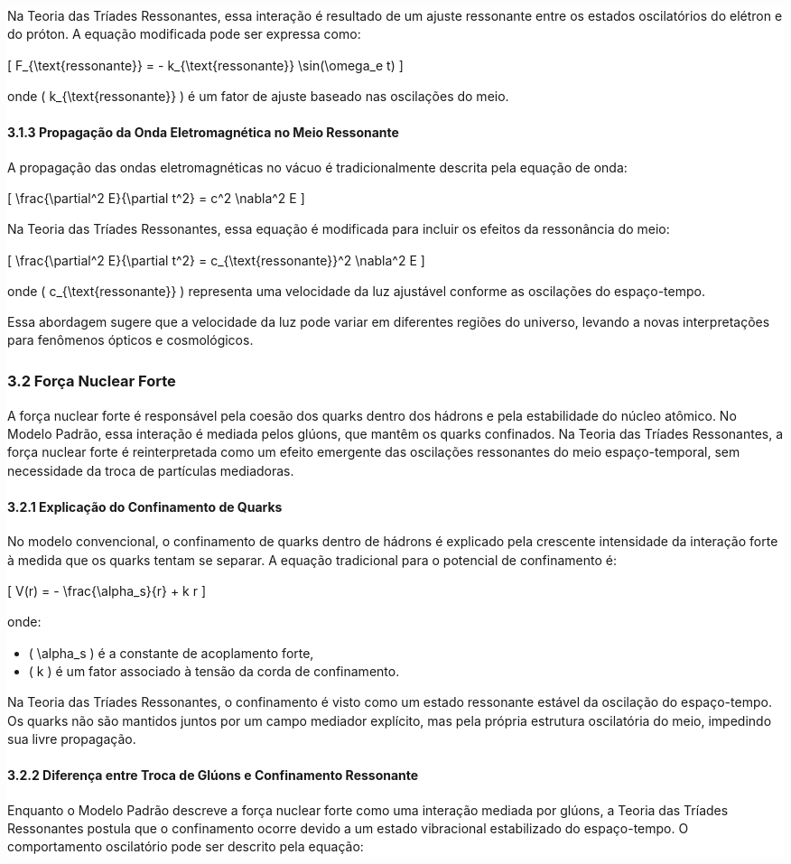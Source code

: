 Na Teoria das Tríades Ressonantes, essa interação é resultado de um ajuste ressonante entre os estados oscilatórios do elétron e do próton. A equação modificada pode ser expressa como:

\[
F_{\text{ressonante}} = - k_{\text{ressonante}} \sin(\omega_e t)
\]

onde \( k_{\text{ressonante}} \) é um fator de ajuste baseado nas oscilações do meio.

#### **3.1.3 Propagação da Onda Eletromagnética no Meio Ressonante**
A propagação das ondas eletromagnéticas no vácuo é tradicionalmente descrita pela equação de onda:

\[
\frac{\partial^2 E}{\partial t^2} = c^2 \nabla^2 E
\]

Na Teoria das Tríades Ressonantes, essa equação é modificada para incluir os efeitos da ressonância do meio:

\[
\frac{\partial^2 E}{\partial t^2} = c_{\text{ressonante}}^2 \nabla^2 E
\]

onde \( c_{\text{ressonante}} \) representa uma velocidade da luz ajustável conforme as oscilações do espaço-tempo.

Essa abordagem sugere que a velocidade da luz pode variar em diferentes regiões do universo, levando a novas interpretações para fenômenos ópticos e cosmológicos.

### **3.2 Força Nuclear Forte**

A força nuclear forte é responsável pela coesão dos quarks dentro dos hádrons e pela estabilidade do núcleo atômico. No Modelo Padrão, essa interação é mediada pelos glúons, que mantêm os quarks confinados. Na Teoria das Tríades Ressonantes, a força nuclear forte é reinterpretada como um efeito emergente das oscilações ressonantes do meio espaço-temporal, sem necessidade da troca de partículas mediadoras.

#### **3.2.1 Explicação do Confinamento de Quarks**
No modelo convencional, o confinamento de quarks dentro de hádrons é explicado pela crescente intensidade da interação forte à medida que os quarks tentam se separar. A equação tradicional para o potencial de confinamento é:

\[
V(r) = - \frac{\alpha_s}{r} + k r
\]

onde:
- \( \alpha_s \) é a constante de acoplamento forte,
- \( k \) é um fator associado à tensão da corda de confinamento.

Na Teoria das Tríades Ressonantes, o confinamento é visto como um estado ressonante estável da oscilação do espaço-tempo. Os quarks não são mantidos juntos por um campo mediador explícito, mas pela própria estrutura oscilatória do meio, impedindo sua livre propagação.

#### **3.2.2 Diferença entre Troca de Glúons e Confinamento Ressonante**
Enquanto o Modelo Padrão descreve a força nuclear forte como uma interação mediada por glúons, a Teoria das Tríades Ressonantes postula que o confinamento ocorre devido a um estado vibracional estabilizado do espaço-tempo. O comportamento oscilatório pode ser descrito pela equação:

